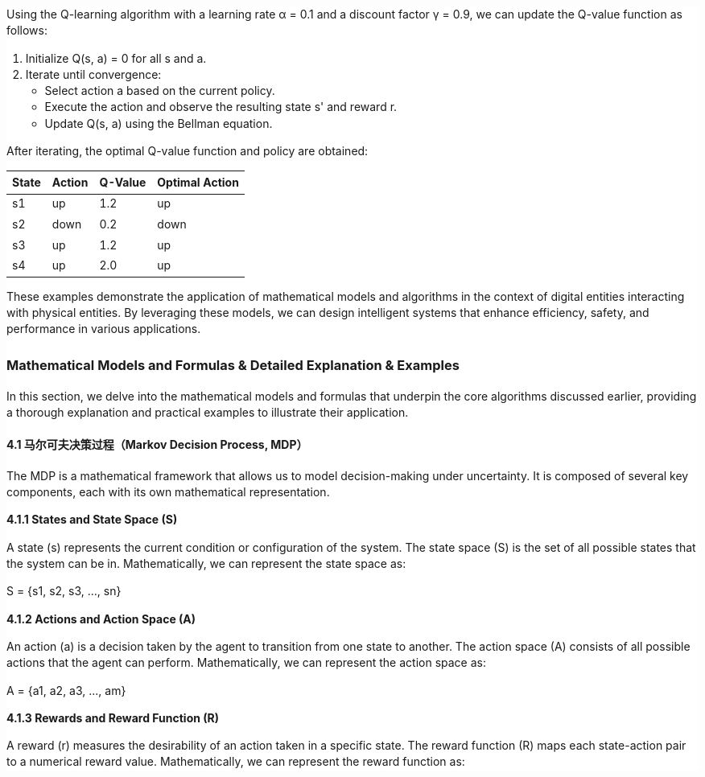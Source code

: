 Using the Q-learning algorithm with a learning rate α = 0.1 and a discount factor γ = 0.9, we can update the Q-value function as follows:

1. Initialize Q(s, a) = 0 for all s and a.
2. Iterate until convergence:
   - Select action a based on the current policy.
   - Execute the action and observe the resulting state s' and reward r.
   - Update Q(s, a) using the Bellman equation.

After iterating, the optimal Q-value function and policy are obtained:

| State | Action | Q-Value | Optimal Action |
|-------|--------|--------|---------------|
| s1    | up     | 1.2    | up            |
| s2    | down   | 0.2    | down          |
| s3    | up     | 1.2    | up            |
| s4    | up     | 2.0    | up            |

These examples demonstrate the application of mathematical models and algorithms in the context of digital entities interacting with physical entities. By leveraging these models, we can design intelligent systems that enhance efficiency, safety, and performance in various applications.

### Mathematical Models and Formulas & Detailed Explanation & Examples

In this section, we delve into the mathematical models and formulas that underpin the core algorithms discussed earlier, providing a thorough explanation and practical examples to illustrate their application.

#### 4.1 马尔可夫决策过程（Markov Decision Process, MDP）

The MDP is a mathematical framework that allows us to model decision-making under uncertainty. It is composed of several key components, each with its own mathematical representation.

**4.1.1 States and State Space (S)**

A state (s) represents the current condition or configuration of the system. The state space (S) is the set of all possible states that the system can be in. Mathematically, we can represent the state space as:

S = {s1, s2, s3, ..., sn}

**4.1.2 Actions and Action Space (A)**

An action (a) is a decision taken by the agent to transition from one state to another. The action space (A) consists of all possible actions that the agent can perform. Mathematically, we can represent the action space as:

A = {a1, a2, a3, ..., am}

**4.1.3 Rewards and Reward Function (R)**

A reward (r) measures the desirability of an action taken in a specific state. The reward function (R) maps each state-action pair to a numerical reward value. Mathematically, we can represent the reward function as:
